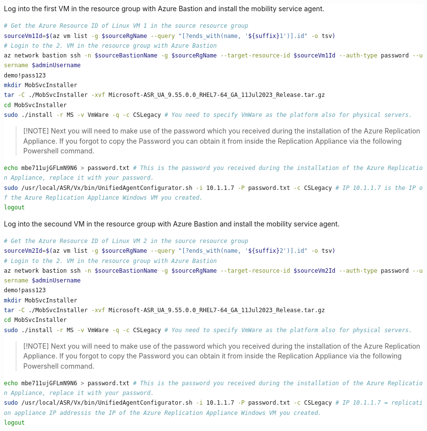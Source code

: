 Log into the first VM in the resource group with Azure Bastion and install the mobility service agent.

~~~bash
# Get the Azure Resource ID of Linux VM 1 in the source resource group
sourceVm1Id=$(az vm list -g $sourceRgName --query "[?ends_with(name, '${suffix}1')].id" -o tsv)
# Login to the 2. VM in the resource group with Azure Bastion
az network bastion ssh -n $sourceBastionName -g $sourceRgName --target-resource-id $sourceVm1Id --auth-type password --username $adminUsername
demo!pass123
mkdir MobSvcInstaller
tar -C ./MobSvcInstaller -xvf Microsoft-ASR_UA_9.55.0.0_RHEL7-64_GA_11Jul2023_Release.tar.gz
cd MobSvcInstaller
sudo ./install -r MS -v VmWare -q -c CSLegacy # You need to specify VmWare as the platform also for physical servers.
~~~

> [!NOTE] Next you will need to make use of the password which you received during the installation of the Azure Replication Appliance. If you forgot to copy the Password you can obtain it from inside the Replication Appliance via the following Powershell command.


~~~bash
echo mbe711ujGFLmN9N6 > password.txt # This is the password you received during the installation of the Azure Replication Appliance, replace it with your password.
sudo /usr/local/ASR/Vx/bin/UnifiedAgentConfigurator.sh -i 10.1.1.7 -P password.txt -c CSLegacy # IP 10.1.1.7 is the IP of the Azure Replication Appliance Windows VM you created.
logout
~~~

Log into the secound VM in the resource group with Azure Bastion and install the mobility service agent.

~~~bash
# Get the Azure Resource ID of Linux VM 2 in the source resource group
sourceVm2Id=$(az vm list -g $sourceRgName --query "[?ends_with(name, '${suffix}2')].id" -o tsv)
# Login to the 2. VM in the resource group with Azure Bastion
az network bastion ssh -n $sourceBastionName -g $sourceRgName --target-resource-id $sourceVm2Id --auth-type password --username $adminUsername
demo!pass123
mkdir MobSvcInstaller
tar -C ./MobSvcInstaller -xvf Microsoft-ASR_UA_9.55.0.0_RHEL7-64_GA_11Jul2023_Release.tar.gz
cd MobSvcInstaller
sudo ./install -r MS -v VmWare -q -c CSLegacy # You need to specify VmWare as the platform also for physical servers.
~~~

> [!NOTE] Next you will need to make use of the password which you received during the installation of the Azure Replication Appliance. If you forgot to copy the Password you can obtain it from inside the Replication Appliance via the following Powershell command.

~~~bash
echo mbe711ujGFLmN9N6 > password.txt # This is the password you received during the installation of the Azure Replication Appliance, replace it with your password.
sudo /usr/local/ASR/Vx/bin/UnifiedAgentConfigurator.sh -i 10.1.1.7 -P password.txt -c CSLegacy # IP 10.1.1.7 = replication appliance IP addressis the IP of the Azure Replication Appliance Windows VM you created.
logout
~~~
